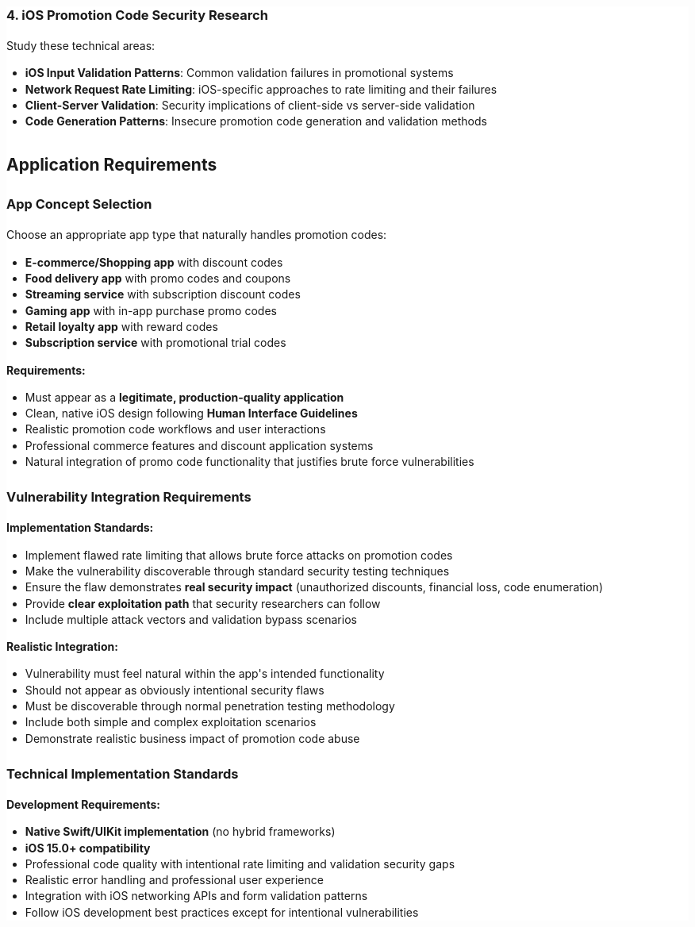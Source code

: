 ### 4. iOS Promotion Code Security Research
Study these technical areas:
- **iOS Input Validation Patterns**: Common validation failures in promotional systems
- **Network Request Rate Limiting**: iOS-specific approaches to rate limiting and their failures
- **Client-Server Validation**: Security implications of client-side vs server-side validation
- **Code Generation Patterns**: Insecure promotion code generation and validation methods

## Application Requirements

### App Concept Selection
Choose an appropriate app type that naturally handles promotion codes:
- **E-commerce/Shopping app** with discount codes
- **Food delivery app** with promo codes and coupons
- **Streaming service** with subscription discount codes
- **Gaming app** with in-app purchase promo codes
- **Retail loyalty app** with reward codes
- **Subscription service** with promotional trial codes

**Requirements:**
- Must appear as a **legitimate, production-quality application**
- Clean, native iOS design following **Human Interface Guidelines**
- Realistic promotion code workflows and user interactions
- Professional commerce features and discount application systems
- Natural integration of promo code functionality that justifies brute force vulnerabilities

### Vulnerability Integration Requirements

**Implementation Standards:**
- Implement flawed rate limiting that allows brute force attacks on promotion codes
- Make the vulnerability discoverable through standard security testing techniques
- Ensure the flaw demonstrates **real security impact** (unauthorized discounts, financial loss, code enumeration)
- Provide **clear exploitation path** that security researchers can follow
- Include multiple attack vectors and validation bypass scenarios

**Realistic Integration:**
- Vulnerability must feel natural within the app's intended functionality
- Should not appear as obviously intentional security flaws
- Must be discoverable through normal penetration testing methodology
- Include both simple and complex exploitation scenarios
- Demonstrate realistic business impact of promotion code abuse

### Technical Implementation Standards

**Development Requirements:**
- **Native Swift/UIKit implementation** (no hybrid frameworks)
- **iOS 15.0+ compatibility**
- Professional code quality with intentional rate limiting and validation security gaps
- Realistic error handling and professional user experience
- Integration with iOS networking APIs and form validation patterns
- Follow iOS development best practices except for intentional vulnerabilities
